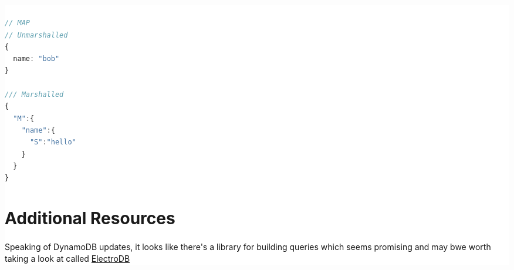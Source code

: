 ```ts

// MAP
// Unmarshalled
{
  name: "bob"
}

/// Marshalled
{
  "M":{
    "name":{
      "S":"hello"
    }
  }
}
```

# Additional Resources

Speaking of DynamoDB updates, it looks like there's a library for building queries which seems promising and may bwe worth taking a look at called [ElectroDB](https://electrodb.dev/en/core-concepts/introduction/)
